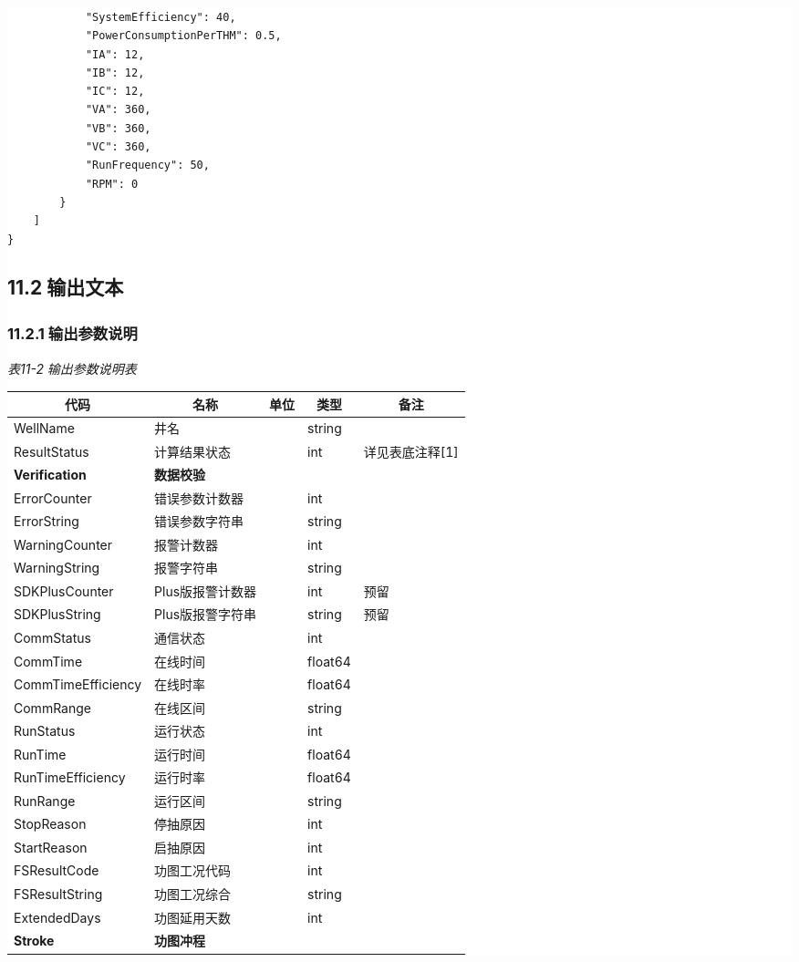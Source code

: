 ```
			"SystemEfficiency": 40,
			"PowerConsumptionPerTHM": 0.5,
			"IA": 12,
			"IB": 12,
			"IC": 12,
			"VA": 360,
			"VB": 360,
			"VC": 360,
			"RunFrequency": 50,
			"RPM": 0
        }
    ]
}
```

## 11.2 输出文本

### 11.2.1 输出参数说明

*表11-2 输出参数说明表*

| 代码                             | 名称              | 单位       | 类型     | 备注                                 |
|----------------------------------|-------------------|------------|----------|--------------------------------------|
| WellName                         | 井名              |            | string   |                                      |
| ResultStatus                     | 计算结果状态      |            | int      | 详见表底注释[1]                      |
| **Verification**                 | **数据校验**      |            |          |                                      |
| ErrorCounter                     | 错误参数计数器    |            | int      |                                      |
| ErrorString                      | 错误参数字符串    |            | string   |                                      |
| WarningCounter                   | 报警计数器        |            | int      |                                      |
| WarningString                    | 报警字符串        |            | string   |                                      |
| SDKPlusCounter                   | Plus版报警计数器  |            | int      | 预留                                 |
| SDKPlusString                    | Plus版报警字符串  |            | string   | 预留                                 |
| CommStatus                       | 通信状态          |            | int      |                                      |
| CommTime                         | 在线时间          |            | float64  |                                      |
| CommTimeEfficiency               | 在线时率          |            | float64  |                                      |
| CommRange                        | 在线区间          |            | string   |                                      |
| RunStatus                        | 运行状态          |            | int      |                                      |
| RunTime                          | 运行时间          |            | float64  |                                      |
| RunTimeEfficiency                | 运行时率          |            | float64  |                                      |
| RunRange                         | 运行区间          |            | string   |                                      |
| StopReason                       | 停抽原因          |            | int      |                                      |
| StartReason                      | 启抽原因          |            | int      |                                      |
| FSResultCode                     | 功图工况代码      |            | int      |                                      |
| FSResultString                   | 功图工况综合      |            | string   |                                      |
| ExtendedDays                     | 功图延用天数      |            | int      |                                      |
| **Stroke**                       | **功图冲程**      |            |          |                                      |